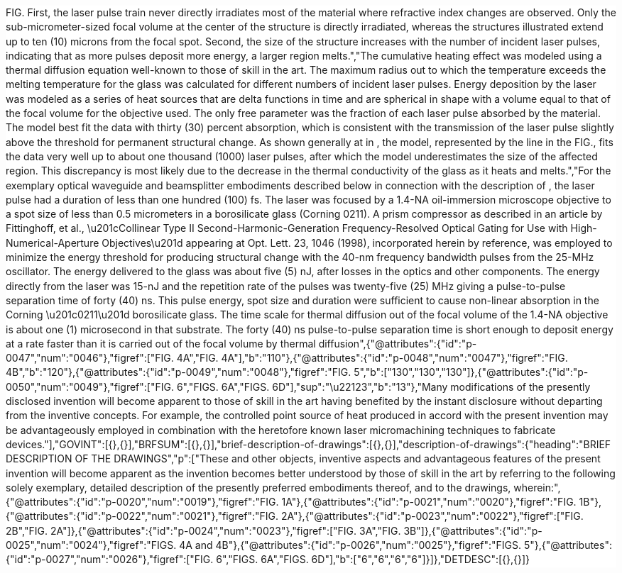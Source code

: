 FIG. First, the laser pulse train never directly irradiates most of the material where refractive index changes are observed. Only the sub-micrometer-sized focal volume at the center of the structure is directly irradiated, whereas the structures illustrated extend up to ten (10) microns from the focal spot. Second, the size of the structure increases with the number of incident laser pulses, indicating that as more pulses deposit more energy, a larger region melts.","The cumulative heating effect was modeled using a thermal diffusion equation well-known to those of skill in the art. The maximum radius out to which the temperature exceeds the melting temperature for the glass was calculated for different numbers of incident laser pulses. Energy deposition by the laser was modeled as a series of heat sources that are delta functions in time and are spherical in shape with a volume equal to that of the focal volume for the objective used. The only free parameter was the fraction of each laser pulse absorbed by the material. The model best fit the data with thirty (30) percent absorption, which is consistent with the transmission of the laser pulse slightly above the threshold for permanent structural change. As shown generally at  in , the model, represented by the line in the FIG., fits the data very well up to about one thousand (1000) laser pulses, after which the model underestimates the size of the affected region. This discrepancy is most likely due to the decrease in the thermal conductivity of the glass as it heats and melts.","For the exemplary optical waveguide and beamsplitter embodiments described below in connection with the description of , the laser pulse had a duration of less than one hundred (100) fs. The laser was focused by a 1.4-NA oil-immersion microscope objective to a spot size of less than 0.5 micrometers in a borosilicate glass (Corning 0211). A prism compressor as described in an article by Fittinghoff, et al., \u201cCollinear Type II Second-Harmonic-Generation Frequency-Resolved Optical Gating for Use with High-Numerical-Aperture Objectives\u201d appearing at Opt. Lett. 23, 1046 (1998), incorporated herein by reference, was employed to minimize the energy threshold for producing structural change with the 40-nm frequency bandwidth pulses from the 25-MHz oscillator. The energy delivered to the glass was about five (5) nJ, after losses in the optics and other components. The energy directly from the laser was 15-nJ and the repetition rate of the pulses was twenty-five (25) MHz giving a pulse-to-pulse separation time of forty (40) ns. This pulse energy, spot size and duration were sufficient to cause non-linear absorption in the Corning \u201c0211\u201d borosilicate glass. The time scale for thermal diffusion out of the focal volume of the 1.4-NA objective is about one (1) microsecond in that substrate. The forty (40) ns pulse-to-pulse separation time is short enough to deposit energy at a rate faster than it is carried out of the focal volume by thermal diffusion",{"@attributes":{"id":"p-0047","num":"0046"},"figref":["FIG. 4A","FIG. 4A"],"b":"110"},{"@attributes":{"id":"p-0048","num":"0047"},"figref":"FIG. 4B","b":"120"},{"@attributes":{"id":"p-0049","num":"0048"},"figref":"FIG. 5","b":["130","130","130"]},{"@attributes":{"id":"p-0050","num":"0049"},"figref":["FIG. 6","FIGS. 6A","FIGS. 6D"],"sup":"\u22123","b":"13"},"Many modifications of the presently disclosed invention will become apparent to those of skill in the art having benefited by the instant disclosure without departing from the inventive concepts. For example, the controlled point source of heat produced in accord with the present invention may be advantageously employed in combination with the heretofore known laser micromachining techniques to fabricate devices."],"GOVINT":[{},{}],"BRFSUM":[{},{}],"brief-description-of-drawings":[{},{}],"description-of-drawings":{"heading":"BRIEF DESCRIPTION OF THE DRAWINGS","p":["These and other objects, inventive aspects and advantageous features of the present invention will become apparent as the invention becomes better understood by those of skill in the art by referring to the following solely exemplary, detailed description of the presently preferred embodiments thereof, and to the drawings, wherein:",{"@attributes":{"id":"p-0020","num":"0019"},"figref":"FIG. 1A"},{"@attributes":{"id":"p-0021","num":"0020"},"figref":"FIG. 1B"},{"@attributes":{"id":"p-0022","num":"0021"},"figref":"FIG. 2A"},{"@attributes":{"id":"p-0023","num":"0022"},"figref":["FIG. 2B","FIG. 2A"]},{"@attributes":{"id":"p-0024","num":"0023"},"figref":["FIG. 3A","FIG. 3B"]},{"@attributes":{"id":"p-0025","num":"0024"},"figref":"FIGS. 4A and 4B"},{"@attributes":{"id":"p-0026","num":"0025"},"figref":"FIGS. 5"},{"@attributes":{"id":"p-0027","num":"0026"},"figref":["FIG. 6","FIGS. 6A","FIGS. 6D"],"b":["6","6","6","6"]}]},"DETDESC":[{},{}]}
